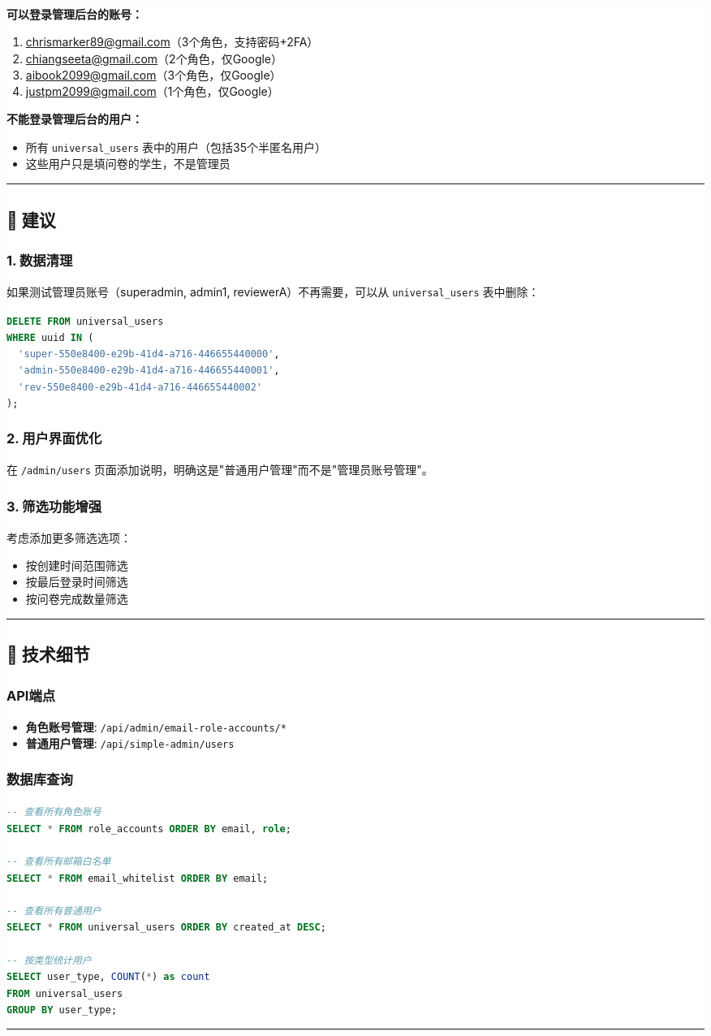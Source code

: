 **可以登录管理后台的账号：**
1. chrismarker89@gmail.com（3个角色，支持密码+2FA）
2. chiangseeta@gmail.com（2个角色，仅Google）
3. aibook2099@gmail.com（3个角色，仅Google）
4. justpm2099@gmail.com（1个角色，仅Google）

**不能登录管理后台的用户：**
- 所有 `universal_users` 表中的用户（包括35个半匿名用户）
- 这些用户只是填问卷的学生，不是管理员

---

## 📝 建议

### 1. 数据清理
如果测试管理员账号（superadmin, admin1, reviewerA）不再需要，可以从 `universal_users` 表中删除：

```sql
DELETE FROM universal_users 
WHERE uuid IN (
  'super-550e8400-e29b-41d4-a716-446655440000',
  'admin-550e8400-e29b-41d4-a716-446655440001',
  'rev-550e8400-e29b-41d4-a716-446655440002'
);
```

### 2. 用户界面优化
在 `/admin/users` 页面添加说明，明确这是"普通用户管理"而不是"管理员账号管理"。

### 3. 筛选功能增强
考虑添加更多筛选选项：
- 按创建时间范围筛选
- 按最后登录时间筛选
- 按问卷完成数量筛选

---

## 🔧 技术细节

### API端点
- **角色账号管理**: `/api/admin/email-role-accounts/*`
- **普通用户管理**: `/api/simple-admin/users`

### 数据库查询
```sql
-- 查看所有角色账号
SELECT * FROM role_accounts ORDER BY email, role;

-- 查看所有邮箱白名单
SELECT * FROM email_whitelist ORDER BY email;

-- 查看所有普通用户
SELECT * FROM universal_users ORDER BY created_at DESC;

-- 按类型统计用户
SELECT user_type, COUNT(*) as count 
FROM universal_users 
GROUP BY user_type;
```

---